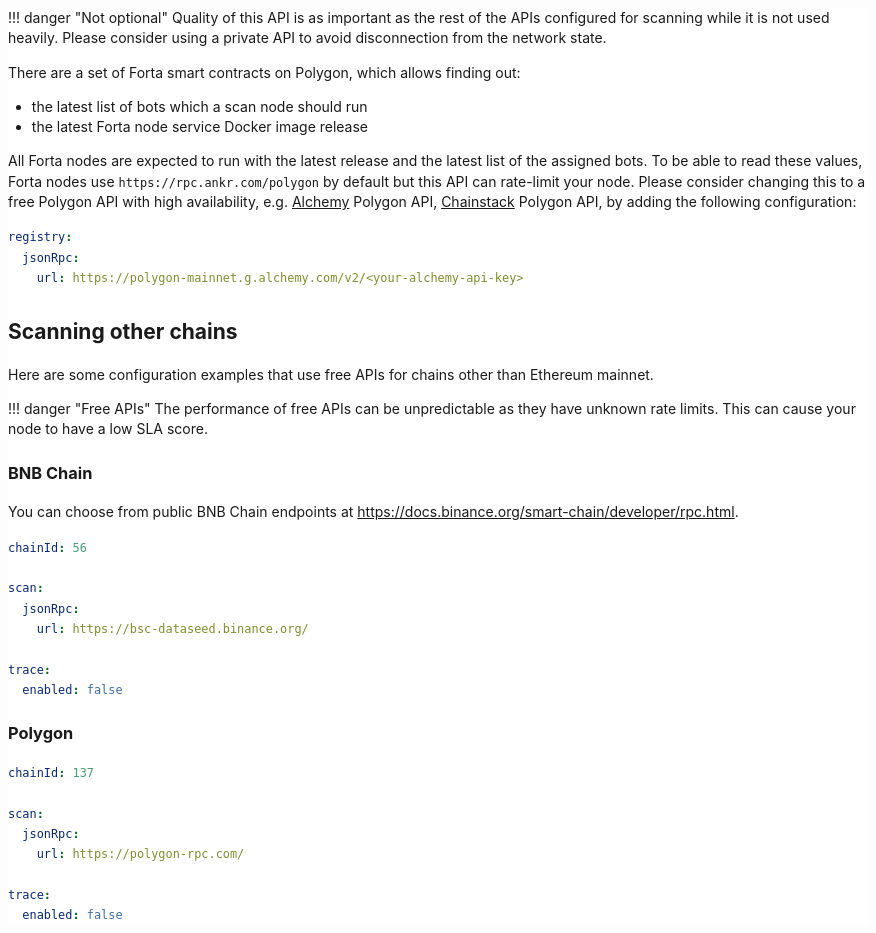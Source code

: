 !!! danger "Not optional"
    Quality of this API is as important as the rest of the APIs configured for scanning while it is not used heavily. Please consider using a private API to avoid disconnection from the network state.

There are a set of Forta smart contracts on Polygon, which allows finding out:

- the latest list of bots which a scan node should run
- the latest Forta node service Docker image release

All Forta nodes are expected to run with the latest release and the latest list of the assigned bots. To be able to read these values, Forta nodes use `https://rpc.ankr.com/polygon` by default but this API can rate-limit your node. Please consider changing this to a free Polygon API with high availability, e.g. [Alchemy](../alchemy-partnership.md) Polygon API, [Chainstack](../scan-with-chainstack.md) Polygon API, by adding the following configuration:

```yaml
registry:
  jsonRpc:
    url: https://polygon-mainnet.g.alchemy.com/v2/<your-alchemy-api-key>
```

## Scanning other chains

Here are some configuration examples that use free APIs for chains other than Ethereum mainnet.

!!! danger "Free APIs"
    The performance of free APIs can be unpredictable as they have unknown rate limits. This can cause your node to have a low SLA score.

### BNB Chain

You can choose from public BNB Chain endpoints at https://docs.binance.org/smart-chain/developer/rpc.html.

```yaml
chainId: 56

scan:
  jsonRpc:
    url: https://bsc-dataseed.binance.org/

trace:
  enabled: false
```

### Polygon

```yaml
chainId: 137

scan:
  jsonRpc:
    url: https://polygon-rpc.com/

trace:
  enabled: false
```
